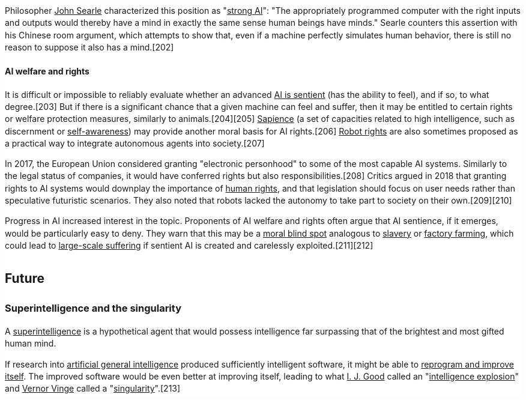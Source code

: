 Philosopher [John Searle](John_Searle "wikilink") characterized this
position as "[strong AI](Strong_AI_hypothesis "wikilink")": "The
appropriately programmed computer with the right inputs and outputs
would thereby have a mind in exactly the same sense human beings have
minds." Searle counters this assertion with his Chinese room argument,
which attempts to show that, even if a machine perfectly simulates human
behavior, there is still no reason to suppose it also has a mind.[202]

#### AI welfare and rights

It is difficult or impossible to reliably evaluate whether an advanced
[AI is sentient](Sentient_AI "wikilink") (has the ability to feel), and
if so, to what degree.[203] But if there is a significant chance that a
given machine can feel and suffer, then it may be entitled to certain
rights or welfare protection measures, similarly to animals.[204][205]
[Sapience](Sapience "wikilink") (a set of capacities related to high
intelligence, such as discernment or
[self-awareness](self-awareness "wikilink")) may provide another moral
basis for AI rights.[206] [Robot rights](Robot_rights "wikilink") are
also sometimes proposed as a practical way to integrate autonomous
agents into society.[207]

In 2017, the European Union considered granting "electronic personhood"
to some of the most capable AI systems. Similarly to the legal status of
companies, it would have conferred rights but also
responsibilities.[208] Critics argued in 2018 that granting rights to AI
systems would downplay the importance of [human
rights](human_rights "wikilink"), and that legislation should focus on
user needs rather than speculative futuristic scenarios. They also noted
that robots lacked the autonomy to take part to society on their
own.[209][210]

Progress in AI increased interest in the topic. Proponents of AI welfare
and rights often argue that AI sentience, if it emerges, would be
particularly easy to deny. They warn that this may be a [moral blind
spot](Moral_blindness "wikilink") analogous to
[slavery](slavery "wikilink") or [factory
farming](factory_farming "wikilink"), which could lead to [large-scale
suffering](Suffering_risks "wikilink") if sentient AI is created and
carelessly exploited.[211][212]

## Future

### Superintelligence and the singularity

A [superintelligence](superintelligence "wikilink") is a hypothetical
agent that would possess intelligence far surpassing that of the
brightest and most gifted human mind.

If research into [artificial general
intelligence](artificial_general_intelligence "wikilink") produced
sufficiently intelligent software, it might be able to [reprogram and
improve itself](Recursive_self-improvement "wikilink"). The improved
software would be even better at improving itself, leading to what [I.
J. Good](I._J._Good "wikilink") called an "[intelligence
explosion](intelligence_explosion "wikilink")" and [Vernor
Vinge](Vernor_Vinge "wikilink") called a
"[singularity](Technological_singularity "wikilink")".[213]
